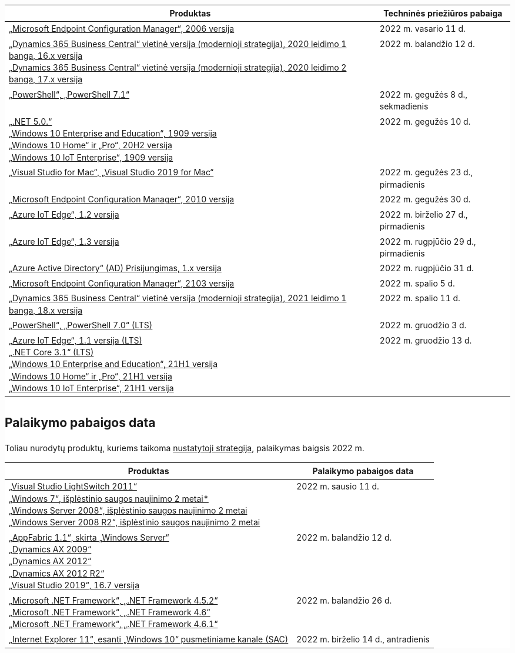 | Produktas | Techninės priežiūros pabaiga |
| --- | --- |
| [„Microsoft Endpoint Configuration Manager“, 2006 versija](/lifecycle/products/microsoft-endpoint-configuration-manager?branch=live)<br> | 2022 m. vasario 11 d. |
| [„Dynamics 365 Business Central“ vietinė versija (modernioji strategija), 2020 leidimo 1 banga, 16.x versija](/lifecycle/products/dynamics-365-business-central-onpremises-modern-policy?branch=live)<br>[„Dynamics 365 Business Central“ vietinė versija (modernioji strategija), 2020 leidimo 2 banga, 17.x versija](/lifecycle/products/dynamics-365-business-central-onpremises-modern-policy?branch=live)<br> | 2022 m. balandžio 12 d. |
| [„PowerShell“, „PowerShell 7.1“](/lifecycle/products/powershell?branch=live)<br> | 2022 m. gegužės 8 d., sekmadienis |
| [„.NET 5.0.“](/lifecycle/products/microsoft-net-and-net-core?branch=live)<br>[„Windows 10 Enterprise and Education“, 1909 versija](/lifecycle/products/windows-10-enterprise-and-education?branch=live)<br>[„Windows 10 Home“ ir „Pro“, 20H2 versija](/lifecycle/products/windows-10-home-and-pro?branch=live)<br>[„Windows 10 IoT Enterprise“, 1909 versija](/lifecycle/products/windows-10-iot-enterprise?branch=live)<br> | 2022 m. gegužės 10 d. |
| [„Visual Studio for Mac“, „Visual Studio 2019 for Mac“](/lifecycle/products/visual-studio-for-mac?branch=live)<br> | 2022 m. gegužės 23 d., pirmadienis |
| [„Microsoft Endpoint Configuration Manager“, 2010 versija](/lifecycle/products/microsoft-endpoint-configuration-manager?branch=live)<br> | 2022 m. gegužės 30 d. |
| [„Azure IoT Edge“, 1.2 versija](/lifecycle/products/azure-iot-edge?branch=live)<br> | 2022 m. birželio 27 d., pirmadienis |
| [„Azure IoT Edge“, 1.3 versija](/lifecycle/products/azure-iot-edge?branch=live)<br> | 2022 m. rugpjūčio 29 d., pirmadienis |
| [„Azure Active Directory“ (AD) Prisijungimas, 1.x versija](/lifecycle/products/azure-active-directory-ad-connect?branch=live)<br> | 2022 m. rugpjūčio 31 d. |
| [„Microsoft Endpoint Configuration Manager“, 2103 versija](/lifecycle/products/microsoft-endpoint-configuration-manager?branch=live)<br> | 2022 m. spalio 5 d. |
| [„Dynamics 365 Business Central“ vietinė versija (modernioji strategija), 2021 leidimo 1 banga, 18.x versija](/lifecycle/products/dynamics-365-business-central-onpremises-modern-policy?branch=live)<br> | 2022 m. spalio 11 d. |
| [„PowerShell“, „PowerShell 7.0“ (LTS)](/lifecycle/products/powershell?branch=live)<br> | 2022 m. gruodžio 3 d. |
| [„Azure IoT Edge“, 1.1 versija (LTS)](/lifecycle/products/azure-iot-edge?branch=live)<br>[„.NET Core 3.1“ (LTS)](/lifecycle/products/microsoft-net-and-net-core?branch=live)<br>[„Windows 10 Enterprise and Education“, 21H1 versija](/lifecycle/products/windows-10-enterprise-and-education?branch=live)<br>[„Windows 10 Home“ ir „Pro“, 21H1 versija](/lifecycle/products/windows-10-home-and-pro?branch=live)<br>[„Windows 10 IoT Enterprise“, 21H1 versija](/lifecycle/products/windows-10-iot-enterprise?branch=live)<br> | 2022 m. gruodžio 13 d. |


## <a name="products-reaching-end-of-support"></a>Palaikymo pabaigos data

Toliau nurodytų produktų, kuriems taikoma [nustatytoji strategija](/lifecycle/policies/fixed), palaikymas baigsis 2022 m.

| Produktas | Palaikymo pabaigos data |
| --- | --- |
| [„Visual Studio LightSwitch 2011“](/lifecycle/products/visual-studio-lightswitch-2011?branch=live)<br>[„Windows 7“, išplėstinio saugos naujinimo 2 metai*](/lifecycle/products/windows-7?branch=live)<br>[„Windows Server 2008“, išplėstinio saugos naujinimo 2 metai](/lifecycle/products/windows-server-2008?branch=live)<br>[„Windows Server 2008 R2“, išplėstinio saugos naujinimo 2 metai](/lifecycle/products/windows-server-2008-r2?branch=live)<br> | 2022 m. sausio 11 d. |
| [„AppFabric 1.1“, skirta „Windows Server“](/lifecycle/products/appfabric-11-for-windows-server?branch=live)<br>[„Dynamics AX 2009“](/lifecycle/products/dynamics-ax-2009?branch=live)<br>[„Dynamics AX 2012“](/lifecycle/products/dynamics-ax-2012?branch=live)<br>[„Dynamics AX 2012 R2“](/lifecycle/products/dynamics-ax-2012-r2?branch=live)<br>[„Visual Studio 2019“, 16.7 versija](/lifecycle/products/visual-studio-2019?branch=live)<br> | 2022 m. balandžio 12 d. |
| [„Microsoft .NET Framework“, „.NET Framework 4.5.2“](/lifecycle/products/microsoft-net-framework?branch=live)<br>[„Microsoft .NET Framework“, „.NET Framework 4.6“](/lifecycle/products/microsoft-net-framework?branch=live)<br>[„Microsoft .NET Framework“, „.NET Framework 4.6.1“](/lifecycle/products/microsoft-net-framework?branch=live)<br> | 2022 m. balandžio 26 d. |
| [„Internet Explorer 11“, esanti „Windows 10“ pusmetiniame kanale (SAC)](/lifecycle/products/internet-explorer-11-on-windows-10-semiannual-channel-sac?branch=live)<br> | 2022 m. birželio 14 d., antradienis |